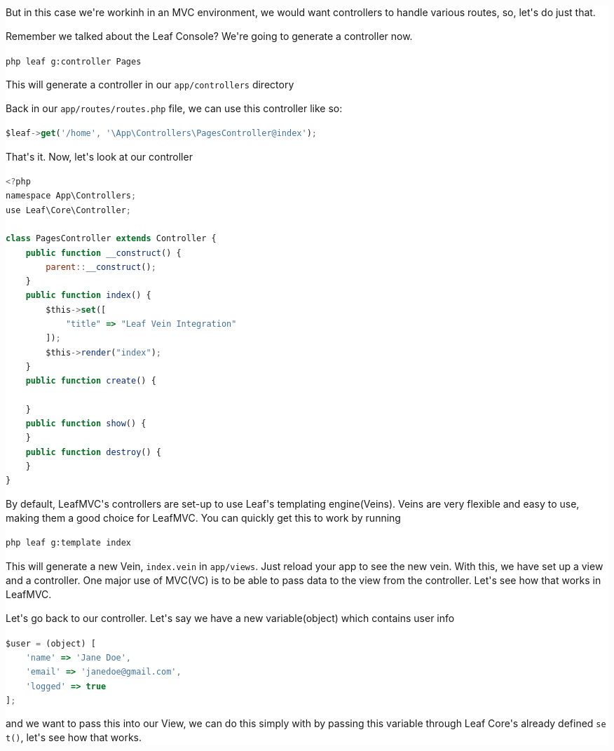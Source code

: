 But in this case we're workinh in an MVC environment, we would want controllers to handle various routes, so, let's do just that.

Remember we talked about the Leaf Console? We're going to generate a controller now.
```bash
php leaf g:controller Pages
```
This will generate a controller in our `app/controllers` directory

Back in our `app/routes/routes.php` file, we can use this controller like so:
```javascript
$leaf->get('/home', '\App\Controllers\PagesController@index');
```
That's it. Now, let's look at our controller

```javascript
<?php
namespace App\Controllers;
use Leaf\Core\Controller;

class PagesController extends Controller {
	public function __construct() {
		parent::__construct();
	}
	public function index() {
		$this->set([
			"title" => "Leaf Vein Integration"
		]);
		$this->render("index");
	}
	public function create() {
		
	}
	public function show() {
	}
	public function destroy() {
	}
}
```
By default, LeafMVC's controllers are set-up to use Leaf's templating engine(Veins). Veins are very flexible and easy to use, making them a good choice for LeafMVC. You can quickly get this to work by running
```bash
php leaf g:template index
```

This will generate a new Vein, `index.vein` in `app/views`. Just reload your app to see the new vein. With this, we have set up a view and a controller. One major use of MVC(VC) is to be able to pass data to the view from the controller. Let's see how that works in LeafMVC.

Let's go back to our controller. Let's say we have a new variable(object) which contains user info
```javascript
$user = (object) [
	'name' => 'Jane Doe',
	'email' => 'janedoe@gmail.com',
	'logged' => true
];
```
and we want to pass this into our View, we can do this simply with by passing this variable through Leaf Core's already defined `set()`, let's see how that works.
